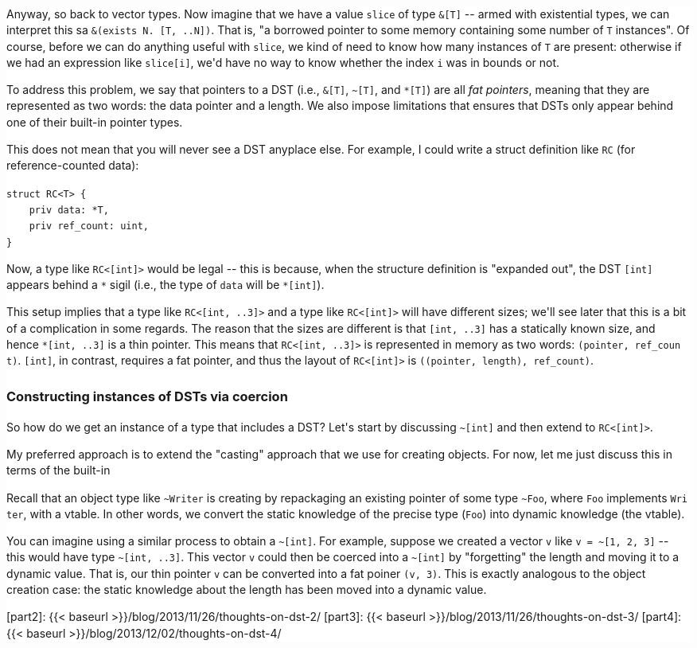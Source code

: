 Anyway, so back to vector types. Now imagine that we have a value
`slice` of type `&[T]` -- armed with existential types, we can
interpret this sa `&(exists N. [T, ..N])`. That is, "a borrowed
pointer to some memory containing some number of `T` instances". Of
course, before we can do anything useful with `slice`, we kind of need
to know how many instances of `T` are present: otherwise if we had an
expression like `slice[i]`, we'd have no way to know whether the index
`i` was in bounds or not.

To address this problem, we say that pointers to a DST (i.e., `&[T]`,
`~[T]`, and `*[T]`) are all *fat pointers*, meaning that they are
represented as two words: the data pointer and a length. We also
impose limitations that ensures that DSTs only appear behind one of
their built-in pointer types.

This does not mean that you will never see a DST anyplace else.  For
example, I could write a struct definition like `RC` (for
reference-counted data):

    struct RC<T> {
        priv data: *T,
        priv ref_count: uint,
    }
    
Now, a type like `RC<[int]>` would be legal -- this is because, when
the structure definition is "expanded out", the DST `[int]` appears
behind a `*` sigil (i.e., the type of `data` will be `*[int]`).

This setup implies that a type like `RC<[int, ..3]>` and a type like
`RC<[int]>` will have different sizes; we'll see later that this is a
bit of a complication in some regards. The reason that the sizes are
different is that `[int, ..3]` has a statically known size, and hence
`*[int, ..3]` is a thin pointer. This means that `RC<[int, ..3]>` is
represented in memory as two words: `(pointer, ref_count)`. `[int]`,
in contrast, requires a fat pointer, and thus the layout of
`RC<[int]>` is `((pointer, length), ref_count)`.

### Constructing instances of DSTs via coercion

So how do we get an instance of a type that includes a DST? Let's
start by discussing `~[int]` and then extend to `RC<[int]>`.

My preferred approach is to extend the "casting" approach that we use
for creating objects. For now, let me just discuss this in terms of
the built-in

Recall that an object type like `~Writer` is creating by
repackaging an existing pointer of some type `~Foo`, where `Foo`
implements `Writer`, with a vtable. In other words, we convert the
static knowledge of the precise type (`Foo`) into dynamic knowledge
(the vtable).

You can imagine using a similar process to obtain a `~[int]`. For
example, suppose we created a vector `v` like `v = ~[1, 2, 3]` -- this
would have type `~[int, ..3]`. This vector `v` could then be coerced
into a `~[int]` by "forgetting" the length and moving it to a dynamic
value. That is, our thin pointer `v` can be converted into a fat
poiner `(v, 3)`. This is exactly analogous to the object creation
case: the static knowledge about the length has been moved into a
dynamic value.


[10672]: https://github.com/mozilla/rust/issues/10672
[reddit]: http://www.reddit.com/r/rust/comments/1r082g/meetingweekly20131119_static_linking_wildcards/
[part2]: {{< baseurl >}}/blog/2013/11/26/thoughts-on-dst-2/
[part3]: {{< baseurl >}}/blog/2013/11/26/thoughts-on-dst-3/
[part4]: {{< baseurl >}}/blog/2013/12/02/thoughts-on-dst-4/